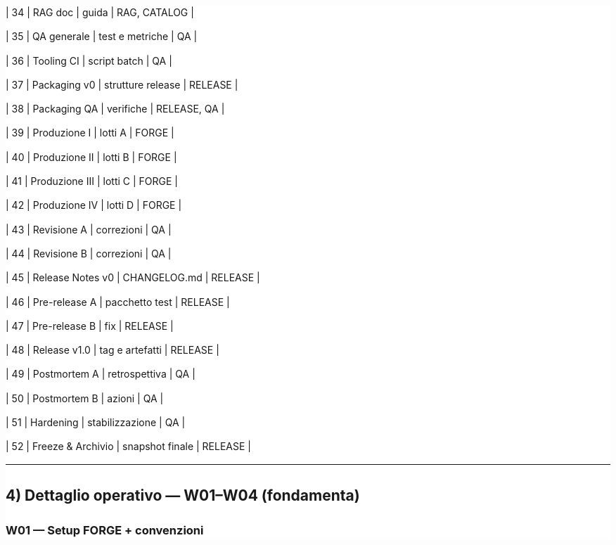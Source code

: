 | 34 | RAG doc | guida | RAG, CATALOG |

| 35 | QA generale | test e metriche | QA |

| 36 | Tooling CI | script batch | QA |

| 37 | Packaging v0 | strutture release | RELEASE |

| 38 | Packaging QA | verifiche | RELEASE, QA |

| 39 | Produzione I | lotti A | FORGE |

| 40 | Produzione II | lotti B | FORGE |

| 41 | Produzione III | lotti C | FORGE |

| 42 | Produzione IV | lotti D | FORGE |

| 43 | Revisione A | correzioni | QA |

| 44 | Revisione B | correzioni | QA |

| 45 | Release Notes v0 | CHANGELOG.md | RELEASE |

| 46 | Pre-release A | pacchetto test | RELEASE |

| 47 | Pre-release B | fix | RELEASE |

| 48 | Release v1.0 | tag e artefatti | RELEASE |

| 49 | Postmortem A | retrospettiva | QA |

| 50 | Postmortem B | azioni | QA |

| 51 | Hardening | stabilizzazione | QA |

| 52 | Freeze & Archivio | snapshot finale | RELEASE |



---



## 4) Dettaglio operativo — W01–W04 (fondamenta)

### W01 — Setup FORGE + convenzioni

